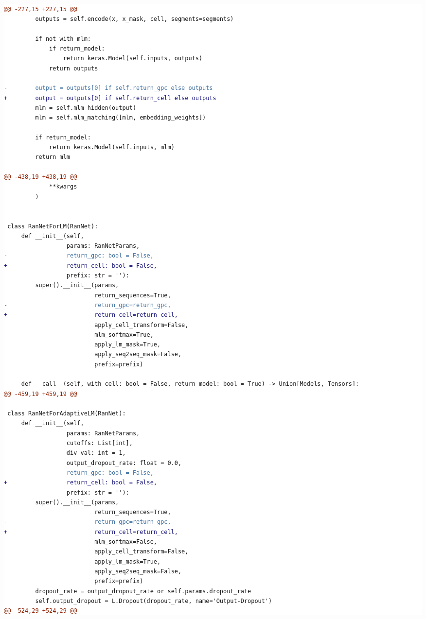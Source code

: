```diff
@@ -227,15 +227,15 @@
         outputs = self.encode(x, x_mask, cell, segments=segments)
 
         if not with_mlm:
             if return_model:
                 return keras.Model(self.inputs, outputs)
             return outputs
 
-        output = outputs[0] if self.return_gpc else outputs
+        output = outputs[0] if self.return_cell else outputs
         mlm = self.mlm_hidden(output)
         mlm = self.mlm_matching([mlm, embedding_weights])
 
         if return_model:
             return keras.Model(self.inputs, mlm)
         return mlm
 
@@ -438,19 +438,19 @@
             **kwargs
         )
 
 
 class RanNetForLM(RanNet):
     def __init__(self,
                  params: RanNetParams,
-                 return_gpc: bool = False,
+                 return_cell: bool = False,
                  prefix: str = ''):
         super().__init__(params,
                          return_sequences=True,
-                         return_gpc=return_gpc,
+                         return_cell=return_cell,
                          apply_cell_transform=False,
                          mlm_softmax=True,
                          apply_lm_mask=True,
                          apply_seq2seq_mask=False,
                          prefix=prefix)
 
     def __call__(self, with_cell: bool = False, return_model: bool = True) -> Union[Models, Tensors]:
@@ -459,19 +459,19 @@
 
 class RanNetForAdaptiveLM(RanNet):
     def __init__(self,
                  params: RanNetParams,
                  cutoffs: List[int],
                  div_val: int = 1,
                  output_dropout_rate: float = 0.0,
-                 return_gpc: bool = False,
+                 return_cell: bool = False,
                  prefix: str = ''):
         super().__init__(params,
                          return_sequences=True,
-                         return_gpc=return_gpc,
+                         return_cell=return_cell,
                          mlm_softmax=False,
                          apply_cell_transform=False,
                          apply_lm_mask=True,
                          apply_seq2seq_mask=False,
                          prefix=prefix)
         dropout_rate = output_dropout_rate or self.params.dropout_rate
         self.output_dropout = L.Dropout(dropout_rate, name='Output-Dropout')
@@ -524,29 +524,29 @@
```